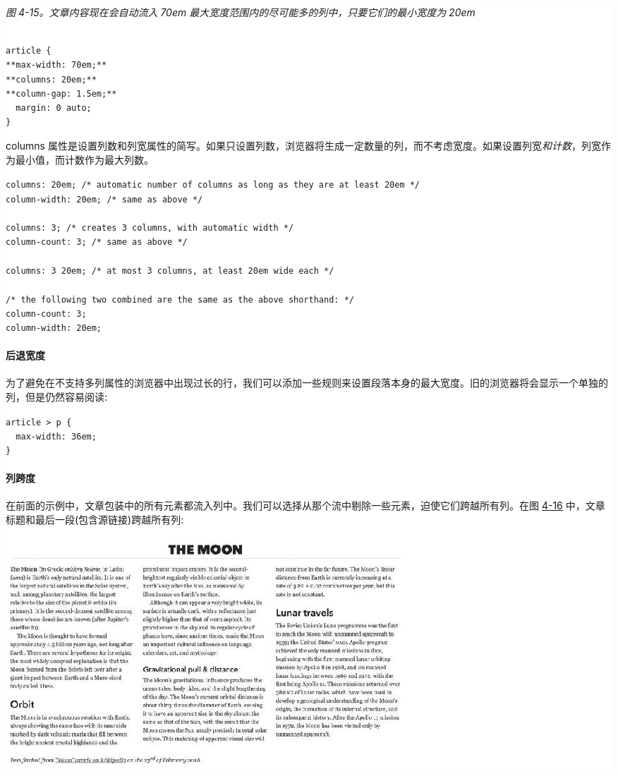 ###### 图 4-15。文章内容现在会自动流入 70em 最大宽度范围内的尽可能多的列中，只要它们的最小宽度为 20em

```html
article {
**max-width: 70em;** 
**columns: 20em;** 
**column-gap: 1.5em;** 
  margin: 0 auto;
}
```

columns 属性是设置列数和列宽属性的简写。如果只设置列数，浏览器将生成一定数量的列，而不考虑宽度。如果设置列宽*和计数*，列宽作为最小值，而计数作为最大列数。

```html
columns: 20em; /* automatic number of columns as long as they are at least 20em */
column-width: 20em; /* same as above */

columns: 3; /* creates 3 columns, with automatic width */
column-count: 3; /* same as above */

columns: 3 20em; /* at most 3 columns, at least 20em wide each */

/* the following two combined are the same as the above shorthand: */
column-count: 3;
column-width: 20em;
```

#### 后退宽度

为了避免在不支持多列属性的浏览器中出现过长的行，我们可以添加一些规则来设置段落本身的最大宽度。旧的浏览器将会显示一个单独的列，但是仍然容易阅读:

```html
article > p {
  max-width: 36em;
}
```

#### 列跨度

在前面的示例中，文章包装中的所有元素都流入列中。我们可以选择从那个流中剔除一些元素，迫使它们跨越所有列。在图 [4-16](#Fig16) 中，文章标题和最后一段(包含源链接)跨越所有列:

![A314884_3_En_4_Fig16_HTML.jpg](img/A314884_3_En_4_Fig16_HTML.jpg)
